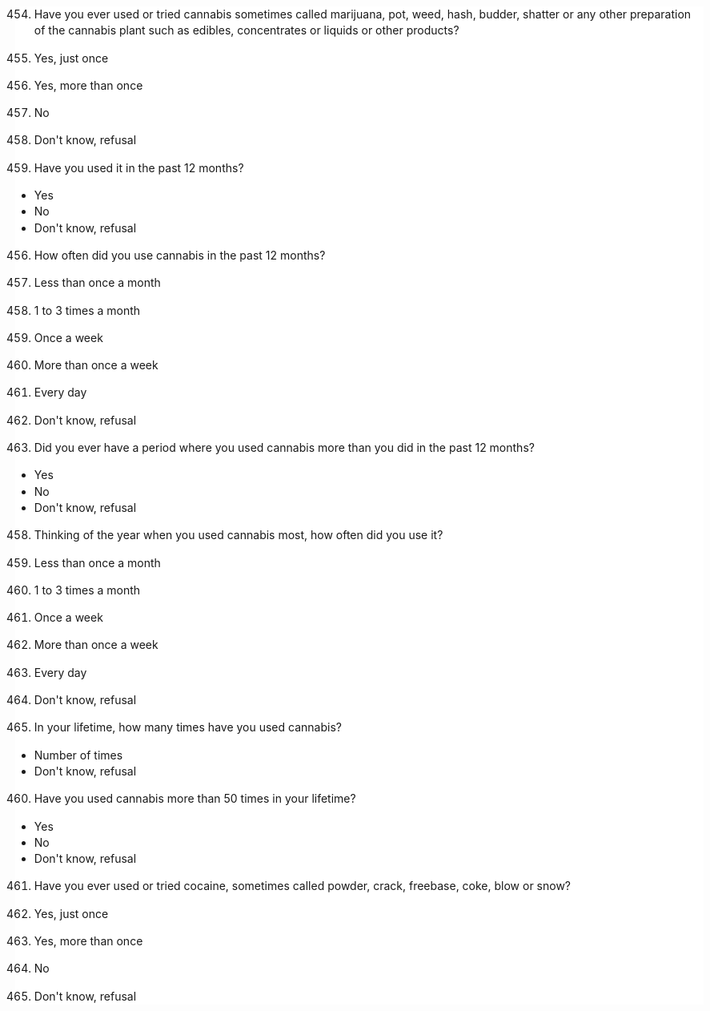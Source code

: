 454. Have you ever used or tried cannabis sometimes called marijuana,
pot, weed, hash, budder, shatter or any other preparation of the
cannabis plant such as edibles, concentrates or liquids or other
products?

1.  Yes, just once
2.  Yes, more than once
3.  No
4.  Don't know, refusal

455. Have you used it in the past 12 months?

- Yes
- No
- Don't know, refusal

456. How often did you use cannabis in the past 12 months?

1.  Less than once a month
2.  1 to 3 times a month
3.  Once a week
4.  More than once a week
5.  Every day
6.  Don't know, refusal

457. Did you ever have a period where you used cannabis more than you
did in the past 12 months?

- Yes
- No
- Don't know, refusal

458. Thinking of the year when you used cannabis most, how often did
you use it?

1.  Less than once a month
2.  1 to 3 times a month
3.  Once a week
4.  More than once a week
5.  Every day
6.  Don't know, refusal

459. In your lifetime, how many times have you used cannabis?

- Number of times
- Don't know, refusal

460. Have you used cannabis more than 50 times in your lifetime?

- Yes
- No
- Don't know, refusal

461. Have you ever used or tried cocaine, sometimes called powder,
crack, freebase, coke, blow or snow?

1.  Yes, just once
2.  Yes, more than once
3.  No
4.  Don't know, refusal
